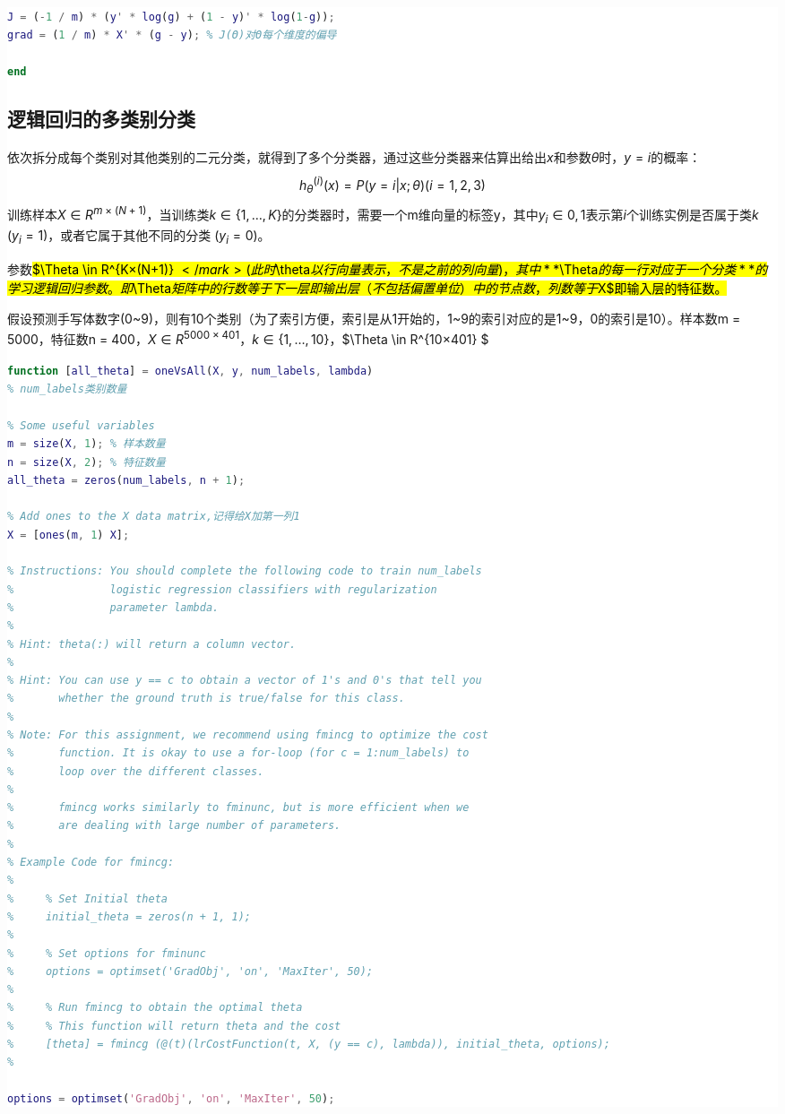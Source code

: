 ```matlab
J = (-1 / m) * (y' * log(g) + (1 - y)' * log(1-g));
grad = (1 / m) * X' * (g - y); % J(Θ)对Θ每个维度的偏导

end
```



逻辑回归的多类别分类
---

依次拆分成每个类别对其他类别的二元分类，就得到了多个分类器，通过这些分类器来估算出给出$x$和参数$θ$时，$y=i$的概率：
$$
h_θ^{(i)}(x)=P(y=i|x;θ)　(i=1,2,3)
$$
训练样本$X \in R^{m×(N+1)}$，当训练类$k \in \{1,\ldots,K\}$的分类器时，需要一个m维向量的标签y，其中$y_i \in 0,1$表示第$i$个训练实例是否属于类$k$ ($y_i = 1$)，或者它属于其他不同的分类 ($y_i = 0$)。

参数<mark>$\Theta \in R^{K×(N+1)} $</mark>(此时$\theta$以行向量表示，不是之前的列向量)，其中**$\Theta$的每一行对应于一个分类**的学习逻辑回归参数。即$\Theta$矩阵中的行数等于下一层即输出层（不包括偏置单位）中的节点数，列数等于$X$即输入层的特征数。

假设预测手写体数字(0\~9)，则有10个类别（为了索引方便，索引是从1开始的，1\~9的索引对应的是1\~9，0的索引是10）。样本数m = 5000，特征数n = 400，$X \in R^{5000×401}$，$k \in \{1,\ldots,10\}$，$\Theta \in R^{10×401} $

```matlab
function [all_theta] = oneVsAll(X, y, num_labels, lambda)
% num_labels类别数量

% Some useful variables
m = size(X, 1); % 样本数量
n = size(X, 2); % 特征数量
all_theta = zeros(num_labels, n + 1); 

% Add ones to the X data matrix,记得给X加第一列1
X = [ones(m, 1) X];

% Instructions: You should complete the following code to train num_labels
%               logistic regression classifiers with regularization
%               parameter lambda. 
%
% Hint: theta(:) will return a column vector.
%
% Hint: You can use y == c to obtain a vector of 1's and 0's that tell you
%       whether the ground truth is true/false for this class.
%
% Note: For this assignment, we recommend using fmincg to optimize the cost
%       function. It is okay to use a for-loop (for c = 1:num_labels) to
%       loop over the different classes.
%
%       fmincg works similarly to fminunc, but is more efficient when we
%       are dealing with large number of parameters.
%
% Example Code for fmincg:
%
%     % Set Initial theta
%     initial_theta = zeros(n + 1, 1);
%     
%     % Set options for fminunc
%     options = optimset('GradObj', 'on', 'MaxIter', 50);
% 
%     % Run fmincg to obtain the optimal theta
%     % This function will return theta and the cost 
%     [theta] = fmincg (@(t)(lrCostFunction(t, X, (y == c), lambda)), initial_theta, options);
%

options = optimset('GradObj', 'on', 'MaxIter', 50);
```